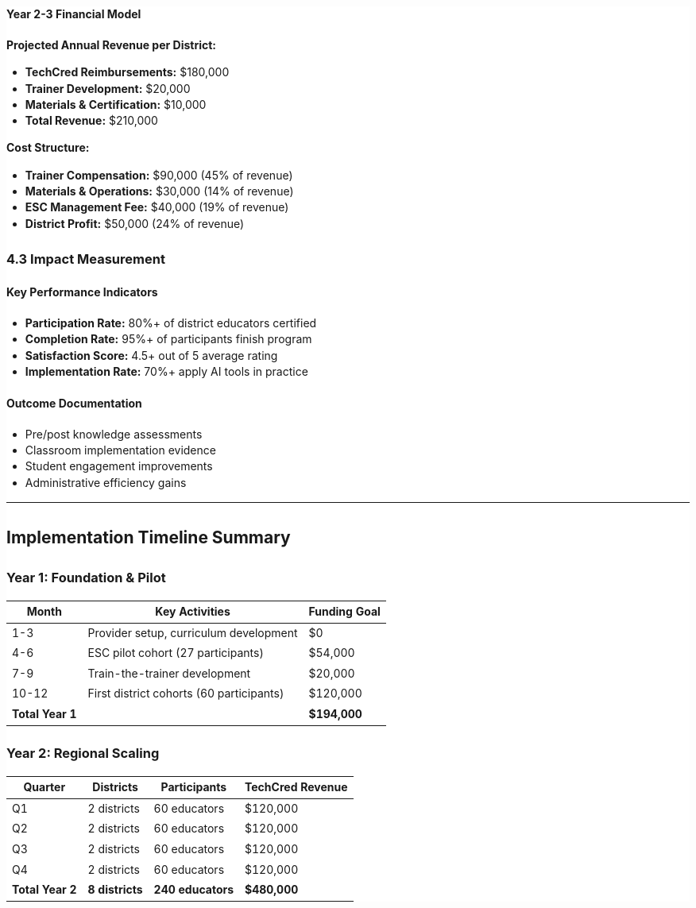 #### Year 2-3 Financial Model
**Projected Annual Revenue per District:**
- **TechCred Reimbursements:** $180,000
- **Trainer Development:** $20,000
- **Materials & Certification:** $10,000
- **Total Revenue:** $210,000

**Cost Structure:**
- **Trainer Compensation:** $90,000 (45% of revenue)
- **Materials & Operations:** $30,000 (14% of revenue)
- **ESC Management Fee:** $40,000 (19% of revenue)
- **District Profit:** $50,000 (24% of revenue)

### 4.3 Impact Measurement

#### Key Performance Indicators
- **Participation Rate:** 80%+ of district educators certified
- **Completion Rate:** 95%+ of participants finish program
- **Satisfaction Score:** 4.5+ out of 5 average rating
- **Implementation Rate:** 70%+ apply AI tools in practice

#### Outcome Documentation
- Pre/post knowledge assessments
- Classroom implementation evidence
- Student engagement improvements
- Administrative efficiency gains

---

## Implementation Timeline Summary

### Year 1: Foundation & Pilot
| Month | Key Activities | Funding Goal |
|-------|---------------|--------------|
| 1-3 | Provider setup, curriculum development | $0 |
| 4-6 | ESC pilot cohort (27 participants) | $54,000 |
| 7-9 | Train-the-trainer development | $20,000 |
| 10-12 | First district cohorts (60 participants) | $120,000 |
| **Total Year 1** | | **$194,000** |

### Year 2: Regional Scaling
| Quarter | Districts | Participants | TechCred Revenue |
|---------|-----------|-------------|------------------|
| Q1 | 2 districts | 60 educators | $120,000 |
| Q2 | 2 districts | 60 educators | $120,000 |
| Q3 | 2 districts | 60 educators | $120,000 |
| Q4 | 2 districts | 60 educators | $120,000 |
| **Total Year 2** | **8 districts** | **240 educators** | **$480,000** |
